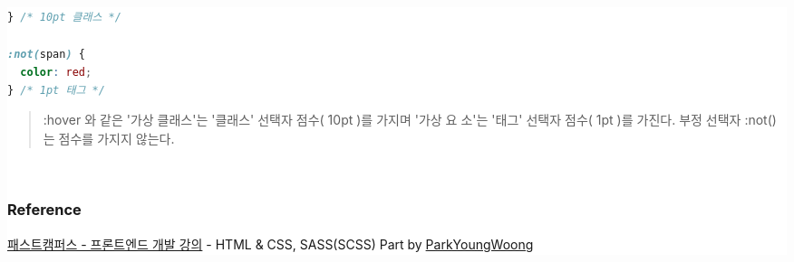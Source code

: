 ```css
} /* 10pt 클래스 */

:not(span) {
  color: red;
} /* 1pt 태그 */
```

> :hover 와 같은 '가상 클래스'는 '클래스' 선택자 점수( 10pt )를 가지며 '가상 요
> 소'는 '태그' 선택자 점수( 1pt )를 가진다. 부정 선택자 :not() 는 점수를 가지지
> 않는다.

<br />

### Reference

[패스트캠퍼스 - 프론트엔드 개발 강의](https://www.fastcampus.co.kr/dev_online_react/) -
HTML & CSS, SASS(SCSS) Part by
[ParkYoungWoong](https://github.com/ParkYoungWoong)
